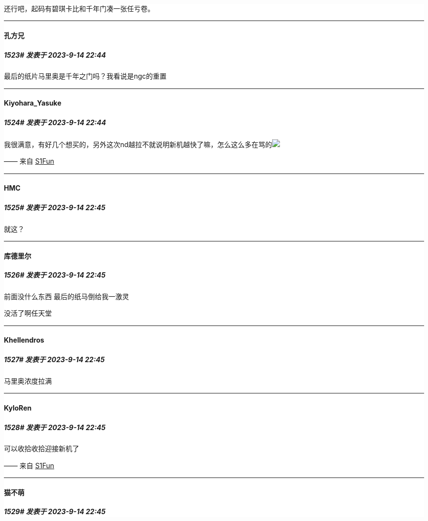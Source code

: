 还行吧，起码有碧琪卡比和千年门凑一张任亏卷。

*****

####  孔方兄  
##### 1523#       发表于 2023-9-14 22:44

最后的纸片马里奥是千年之门吗？我看说是ngc的重置

*****

####  Kiyohara_Yasuke  
##### 1524#       发表于 2023-9-14 22:44

我很满意，有好几个想买的，另外这次nd越拉不就说明新机越快了嘛，怎么这么多在骂的<img src="https://static.saraba1st.com/image/smiley/face2017/067.png" referrerpolicy="no-referrer">

—— 来自 [S1Fun](https://s1fun.koalcat.com)

*****

####  HMC  
##### 1525#       发表于 2023-9-14 22:45

就这？

*****

####  库德里尔  
##### 1526#       发表于 2023-9-14 22:45

前面没什么东西 最后的纸马倒给我一激灵

没活了啊任天堂

*****

####  Khellendros  
##### 1527#       发表于 2023-9-14 22:45

马里奥浓度拉满

*****

####  KyloRen  
##### 1528#       发表于 2023-9-14 22:45

可以收拾收拾迎接新机了

—— 来自 [S1Fun](https://s1fun.koalcat.com)

*****

####  猫不萌  
##### 1529#       发表于 2023-9-14 22:45
